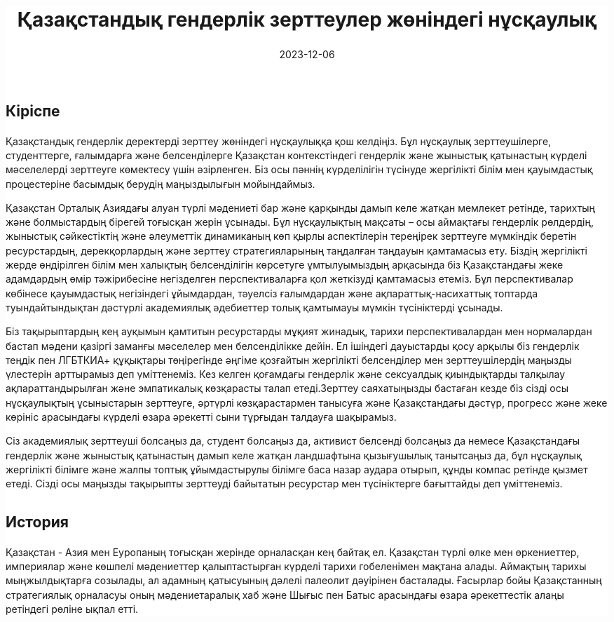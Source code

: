 ﻿--- 
title: "Қазақстандық гендерлік зерттеулер жөніндегі нұсқаулық"
linkTitle: "Қазақстандық гендерлік зерттеулер жөніндегі нұсқаулық"
countries: ["Kazakhstan"]
contributor: ["Aizada Arystanbek"]
tags: ["guides"]
created: 2023-11-21
date: 2023-12-06
weight: 1
description: 
  Бұл нұсқаулық Қазақстан туралы жалпы ақпарат береді және Қазақстандық контексте гендерлік мәселелерді зерттеулерді талқылайды.
---

## Кіріспе

Қазақстандық гендерлік деректерді зерттеу жөніндегі нұсқаулыққа қош келдіңіз. Бұл нұсқаулық зерттеушілерге, студенттерге, ғалымдарға және белсенділерге Қазақстан контекстіндегі гендерлік және жыныстық қатынастың күрделі мәселелерді зерттеуге көмектесу үшін әзірленген. Біз осы пәннің күрделілігін түсінуде жергілікті білім мен қауымдастық процестеріне басымдық берудің маңыздылығын мойындаймыз.

Қазақстан Орталық Азиядағы алуан түрлі мәдениеті бар және қарқынды дамып келе жатқан мемлекет ретінде, тарихтың және болмыстардың бірегей тоғысқан жерін ұсынады. Бұл нұсқаулықтың мақсаты – осы аймақтағы гендерлік рөлдердің, жыныстық сәйкестіктің және әлеуметтік динамиканың көп қырлы аспектілерін тереңірек зерттеуге мүмкіндік беретін ресурстардың, дерекқорлардың және зерттеу стратегияларының таңдалған таңдауын қамтамасыз ету.  Біздің жергілікті жерде өндірілген білім мен халықтың белсенділігін көрсетуге ұмтылуымыздың арқасында біз Қазақстандағы жеке адамдардың өмір тәжірибесіне негізделген перспективаларға қол жеткізуді қамтамасыз етеміз. Бұл перспективалар көбінесе қауымдастық негізіндегі ұйымдардан, тәуелсіз ғалымдардан және ақпараттық-насихаттық топтарда туындайтындықтан дәстүрлі академиялық әдебиеттер толық қамтымауы мүмкін түсініктерді ұсынады.

Біз тақырыптардың кең ауқымын қамтитын ресурстарды мұқият жинадық, тарихи перспективалардан мен нормалардан бастап мәдени қазіргі заманғы мәселелер мен белсенділікке дейін. Ел ішіндегі дауыстарды қосу арқылы біз гендерлік теңдік пен ЛГБТКИА+ құқықтары төңірегінде әңгіме қозғайтын жергілікті белсенділер мен зерттеушілердің маңызды үлестерін арттырамыз деп үміттенеміз. Кез келген қоғамдағы гендерлік және сексуалдық қиындықтарды талқылау ақпараттандырылған және эмпатикалық көзқарасты талап етеді.Зерттеу саяхатыңызды бастаған кезде біз сізді осы нұсқаулықтың ұсыныстарын зерттеуге, әртүрлі көзқарастармен танысуға және Қазақстандағы дәстүр, прогресс және жеке көрініс арасындағы күрделі өзара әрекетті сыни тұрғыдан талдауға шақырамыз.

Сіз академиялық зерттеуші болсаңыз да, студент болсаңыз да, активист белсенді болсаңыз да немесе Қазақстандағы гендерлік және жыныстық қатынастың дамып келе жатқан ландшафтына қызығушылық танытсаңыз да, бұл нұсқаулық жергілікті білімге және жалпы топтық ұйымдастырулы білімге баса назар аудара отырып, құнды компас ретінде қызмет етеді. Сізді осы маңызды тақырыпты зерттеуді байытатын ресурстар мен түсініктерге бағыттайды деп үміттенеміз.

## История

Қазақстан - Азия мен Еуропаның тоғысқан жерінде орналасқан кең байтақ ел. Қазақстан  түрлі өлке мен өркениеттер, империялар және көшпелі мәдениеттер қалыптастырған күрделі тарихи гобеленімен мақтана алады. Аймақтың тарихы мыңжылдықтарға созылады, ал адамның қатысуының дәлелі палеолит дәуірінен басталады. Ғасырлар бойы Қазақстанның стратегиялық орналасуы оның мәдениетаралық хаб және Шығыс пен Батыс арасындағы өзара әрекеттестік алаңы ретіндегі рөліне ықпал етті.
